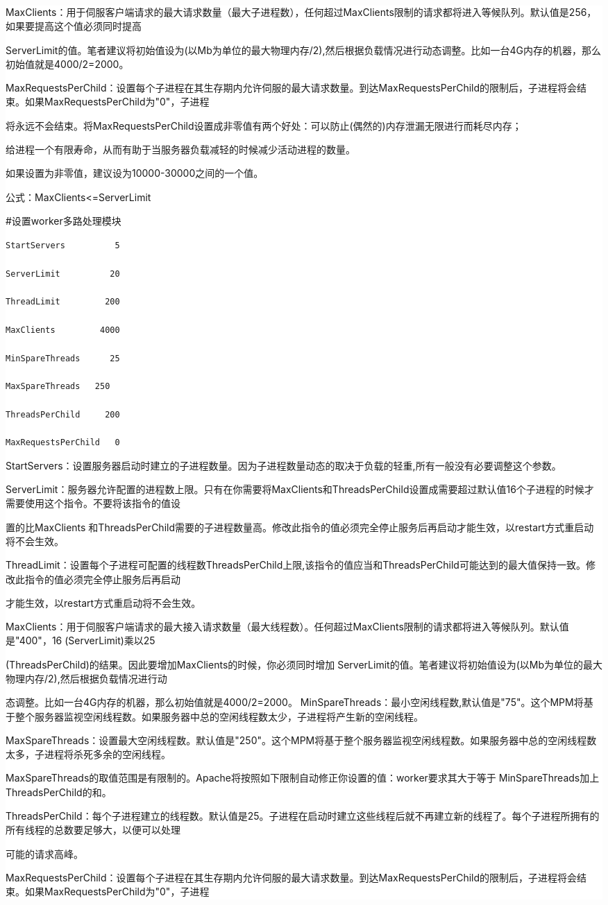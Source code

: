 MaxClients：用于伺服客户端请求的最大请求数量（最大子进程数），任何超过MaxClients限制的请求都将进入等候队列。默认值是256，如果要提高这个值必须同时提高

ServerLimit的值。笔者建议将初始值设为(以Mb为单位的最大物理内存/2),然后根据负载情况进行动态调整。比如一台4G内存的机器，那么初始值就是4000/2=2000。

MaxRequestsPerChild：设置每个子进程在其生存期内允许伺服的最大请求数量。到达MaxRequestsPerChild的限制后，子进程将会结束。如果MaxRequestsPerChild为"0"，子进程

将永远不会结束。将MaxRequestsPerChild设置成非零值有两个好处：可以防止(偶然的)内存泄漏无限进行而耗尽内存；

给进程一个有限寿命，从而有助于当服务器负载减轻的时候减少活动进程的数量。

如果设置为非零值，建议设为10000-30000之间的一个值。

公式：MaxClients<=ServerLimit


#设置worker多路处理模块

<IfModule mpm_worker_module>

    StartServers          5

    ServerLimit          20

    ThreadLimit         200

    MaxClients         4000

    MinSpareThreads      25

    MaxSpareThreads   250

    ThreadsPerChild     200

    MaxRequestsPerChild   0

</IfModule>

StartServers：设置服务器启动时建立的子进程数量。因为子进程数量动态的取决于负载的轻重,所有一般没有必要调整这个参数。

ServerLimit：服务器允许配置的进程数上限。只有在你需要将MaxClients和ThreadsPerChild设置成需要超过默认值16个子进程的时候才需要使用这个指令。不要将该指令的值设

置的比MaxClients 和ThreadsPerChild需要的子进程数量高。修改此指令的值必须完全停止服务后再启动才能生效，以restart方式重启动将不会生效。

ThreadLimit：设置每个子进程可配置的线程数ThreadsPerChild上限,该指令的值应当和ThreadsPerChild可能达到的最大值保持一致。修改此指令的值必须完全停止服务后再启动

才能生效，以restart方式重启动将不会生效。

MaxClients：用于伺服客户端请求的最大接入请求数量（最大线程数）。任何超过MaxClients限制的请求都将进入等候队列。默认值是"400"，16 (ServerLimit)乘以25

(ThreadsPerChild)的结果。因此要增加MaxClients的时候，你必须同时增加 ServerLimit的值。笔者建议将初始值设为(以Mb为单位的最大物理内存/2),然后根据负载情况进行动

态调整。比如一台4G内存的机器，那么初始值就是4000/2=2000。
MinSpareThreads：最小空闲线程数,默认值是"75"。这个MPM将基于整个服务器监视空闲线程数。如果服务器中总的空闲线程数太少，子进程将产生新的空闲线程。

MaxSpareThreads：设置最大空闲线程数。默认值是"250"。这个MPM将基于整个服务器监视空闲线程数。如果服务器中总的空闲线程数太多，子进程将杀死多余的空闲线程。

MaxSpareThreads的取值范围是有限制的。Apache将按照如下限制自动修正你设置的值：worker要求其大于等于 MinSpareThreads加上ThreadsPerChild的和。

ThreadsPerChild：每个子进程建立的线程数。默认值是25。子进程在启动时建立这些线程后就不再建立新的线程了。每个子进程所拥有的所有线程的总数要足够大，以便可以处理

可能的请求高峰。

MaxRequestsPerChild：设置每个子进程在其生存期内允许伺服的最大请求数量。到达MaxRequestsPerChild的限制后，子进程将会结束。如果MaxRequestsPerChild为"0"，子进程

